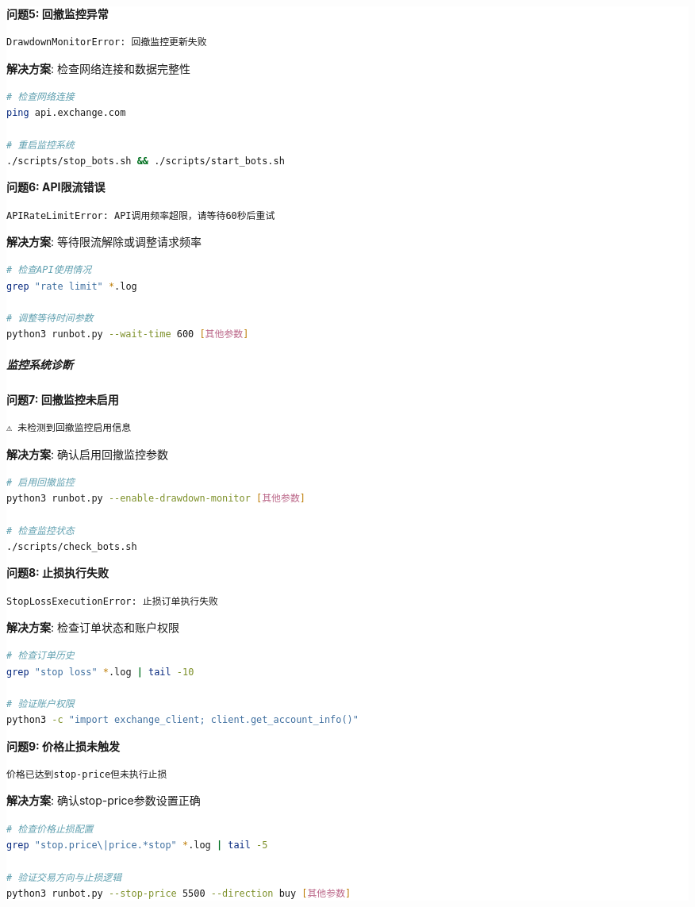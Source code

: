 **问题5: 回撤监控异常**
```bash
DrawdownMonitorError: 回撤监控更新失败
```
**解决方案**: 检查网络连接和数据完整性
```bash
# 检查网络连接
ping api.exchange.com

# 重启监控系统
./scripts/stop_bots.sh && ./scripts/start_bots.sh
```

**问题6: API限流错误**
```bash
APIRateLimitError: API调用频率超限，请等待60秒后重试
```
**解决方案**: 等待限流解除或调整请求频率
```bash
# 检查API使用情况
grep "rate limit" *.log

# 调整等待时间参数
python3 runbot.py --wait-time 600 [其他参数]
```

##### 监控系统诊断

**问题7: 回撤监控未启用**
```bash
⚠️ 未检测到回撤监控启用信息
```
**解决方案**: 确认启用回撤监控参数
```bash
# 启用回撤监控
python3 runbot.py --enable-drawdown-monitor [其他参数]

# 检查监控状态
./scripts/check_bots.sh
```

**问题8: 止损执行失败**
```bash
StopLossExecutionError: 止损订单执行失败
```
**解决方案**: 检查订单状态和账户权限
```bash
# 检查订单历史
grep "stop loss" *.log | tail -10

# 验证账户权限
python3 -c "import exchange_client; client.get_account_info()"
```

**问题9: 价格止损未触发**
```bash
价格已达到stop-price但未执行止损
```
**解决方案**: 确认stop-price参数设置正确
```bash
# 检查价格止损配置
grep "stop.price\|price.*stop" *.log | tail -5

# 验证交易方向与止损逻辑
python3 runbot.py --stop-price 5500 --direction buy [其他参数]
```
